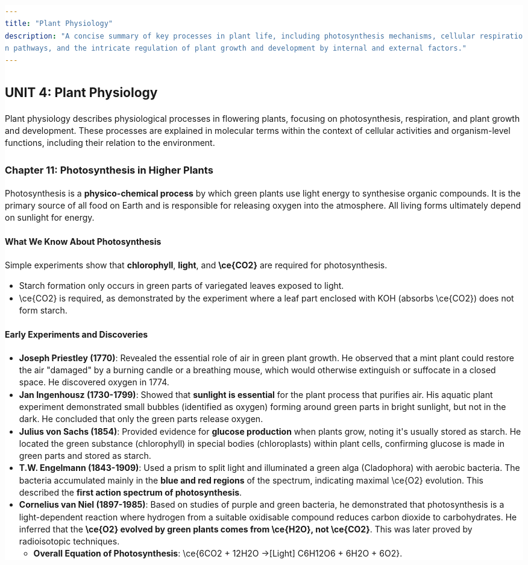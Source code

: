 ```yaml
---
title: "Plant Physiology"
description: "A concise summary of key processes in plant life, including photosynthesis mechanisms, cellular respiration pathways, and the intricate regulation of plant growth and development by internal and external factors."
---
```


## UNIT 4: Plant Physiology

Plant physiology describes physiological processes in flowering plants, focusing on photosynthesis, respiration, and plant growth and development. These processes are explained in molecular terms within the context of cellular activities and organism-level functions, including their relation to the environment.

### Chapter 11: Photosynthesis in Higher Plants

Photosynthesis is a **physico-chemical process** by which green plants use light energy to synthesise organic compounds. It is the primary source of all food on Earth and is responsible for releasing oxygen into the atmosphere. All living forms ultimately depend on sunlight for energy.

#### What We Know About Photosynthesis

Simple experiments show that **chlorophyll**, **light**, and **\ce{CO2}** are required for photosynthesis.

- Starch formation only occurs in green parts of variegated leaves exposed to light.
- \ce{CO2} is required, as demonstrated by the experiment where a leaf part enclosed with KOH (absorbs \ce{CO2}) does not form starch.

#### Early Experiments and Discoveries

- **Joseph Priestley (1770)**: Revealed the essential role of air in green plant growth. He observed that a mint plant could restore the air "damaged" by a burning candle or a breathing mouse, which would otherwise extinguish or suffocate in a closed space. He discovered oxygen in 1774.
- **Jan Ingenhousz (1730-1799)**: Showed that **sunlight is essential** for the plant process that purifies air. His aquatic plant experiment demonstrated small bubbles (identified as oxygen) forming around green parts in bright sunlight, but not in the dark. He concluded that only the green parts release oxygen.
- **Julius von Sachs (1854)**: Provided evidence for **glucose production** when plants grow, noting it's usually stored as starch. He located the green substance (chlorophyll) in special bodies (chloroplasts) within plant cells, confirming glucose is made in green parts and stored as starch.
- **T.W. Engelmann (1843-1909)**: Used a prism to split light and illuminated a green alga (Cladophora) with aerobic bacteria. The bacteria accumulated mainly in the **blue and red regions** of the spectrum, indicating maximal \ce{O2} evolution. This described the **first action spectrum of photosynthesis**.
- **Cornelius van Niel (1897-1985)**: Based on studies of purple and green bacteria, he demonstrated that photosynthesis is a light-dependent reaction where hydrogen from a suitable oxidisable compound reduces carbon dioxide to carbohydrates. He inferred that the **\ce{O2} evolved by green plants comes from \ce{H2O}, not \ce{CO2}**. This was later proved by radioisotopic techniques.
     - **Overall Equation of Photosynthesis**: \ce{6CO2 + 12H2O ->[Light] C6H12O6 + 6H2O + 6O2}.
